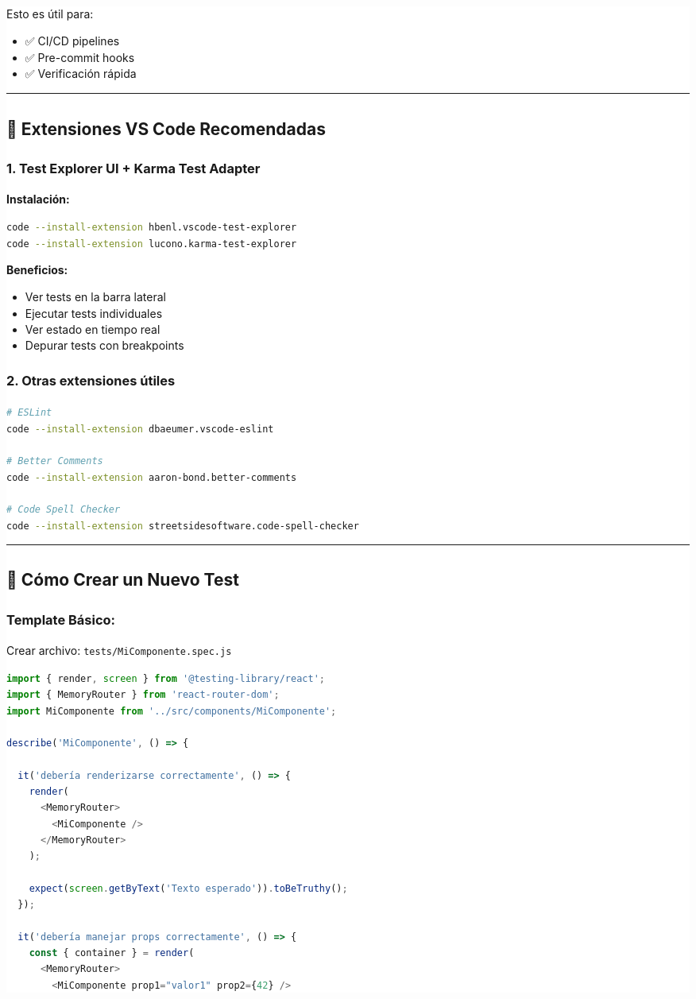 Esto es útil para:
- ✅ CI/CD pipelines
- ✅ Pre-commit hooks
- ✅ Verificación rápida

---

## 🔌 Extensiones VS Code Recomendadas

### 1. Test Explorer UI + Karma Test Adapter

**Instalación:**
```bash
code --install-extension hbenl.vscode-test-explorer
code --install-extension lucono.karma-test-explorer
```

**Beneficios:**
- Ver tests en la barra lateral
- Ejecutar tests individuales
- Ver estado en tiempo real
- Depurar tests con breakpoints

### 2. Otras extensiones útiles

```bash
# ESLint
code --install-extension dbaeumer.vscode-eslint

# Better Comments
code --install-extension aaron-bond.better-comments

# Code Spell Checker
code --install-extension streetsidesoftware.code-spell-checker
```

---

## 📝 Cómo Crear un Nuevo Test

### Template Básico:

Crear archivo: `tests/MiComponente.spec.js`

```javascript
import { render, screen } from '@testing-library/react';
import { MemoryRouter } from 'react-router-dom';
import MiComponente from '../src/components/MiComponente';

describe('MiComponente', () => {
  
  it('debería renderizarse correctamente', () => {
    render(
      <MemoryRouter>
        <MiComponente />
      </MemoryRouter>
    );
    
    expect(screen.getByText('Texto esperado')).toBeTruthy();
  });
  
  it('debería manejar props correctamente', () => {
    const { container } = render(
      <MemoryRouter>
        <MiComponente prop1="valor1" prop2={42} />
```